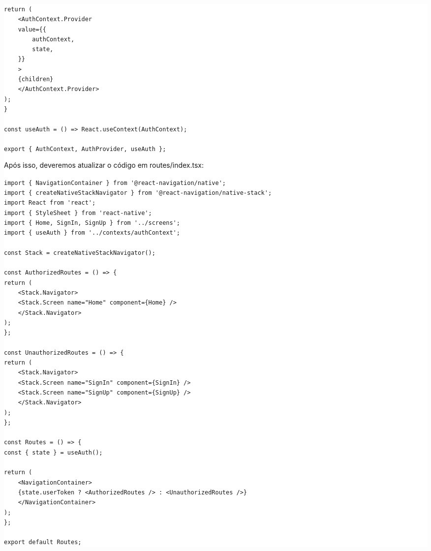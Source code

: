     return (
        <AuthContext.Provider
        value={{
            authContext,
            state,
        }}
        >
        {children}
        </AuthContext.Provider>
    );
    }

    const useAuth = () => React.useContext(AuthContext);

    export { AuthContext, AuthProvider, useAuth };

Após isso, deveremos atualizar o código em routes/index.tsx:

    import { NavigationContainer } from '@react-navigation/native';
    import { createNativeStackNavigator } from '@react-navigation/native-stack';
    import React from 'react';
    import { StyleSheet } from 'react-native';
    import { Home, SignIn, SignUp } from '../screens';
    import { useAuth } from '../contexts/authContext';

    const Stack = createNativeStackNavigator();

    const AuthorizedRoutes = () => {
    return (
        <Stack.Navigator>
        <Stack.Screen name="Home" component={Home} />
        </Stack.Navigator>
    );
    };

    const UnauthorizedRoutes = () => {
    return (
        <Stack.Navigator>
        <Stack.Screen name="SignIn" component={SignIn} />
        <Stack.Screen name="SignUp" component={SignUp} />
        </Stack.Navigator>
    );
    };

    const Routes = () => {
    const { state } = useAuth();

    return (
        <NavigationContainer>
        {state.userToken ? <AuthorizedRoutes /> : <UnauthorizedRoutes />}
        </NavigationContainer>
    );
    };

    export default Routes;
